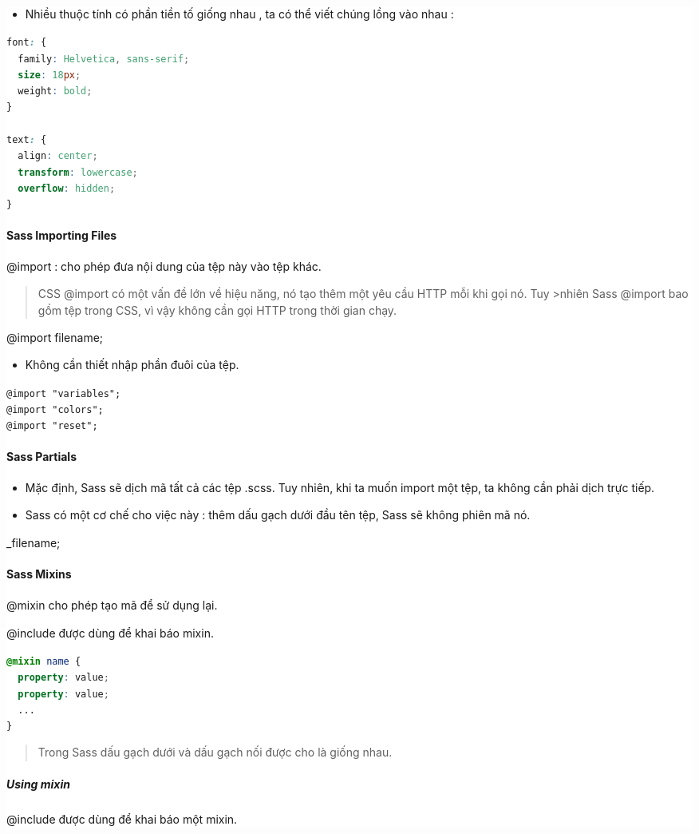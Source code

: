 - Nhiều thuộc tính có phần tiền tố giống nhau , ta có thể viết chúng lồng vào nhau : 

```css
font: {
  family: Helvetica, sans-serif;
  size: 18px;
  weight: bold;
}

text: {
  align: center;
  transform: lowercase;
  overflow: hidden;
}
```
#### Sass Importing Files

@import : cho phép đưa nội dung của tệp này vào tệp khác.

> CSS @import có một vấn đề lớn về hiệu năng, nó tạo thêm một yêu cầu HTTP mỗi khi gọi nó. Tuy >nhiên Sass @import bao gồm tệp trong CSS, vì vậy không cần gọi HTTP trong thời gian chạy.

@import filename;

* Không cần thiết nhập phần đuôi của tệp.
```
@import "variables";
@import "colors";
@import "reset";
```
#### Sass Partials

- Mặc định, Sass sẽ dịch mã tất cả các tệp .scss. Tuy nhiên, khi ta muốn import một tệp, ta không cần phải dịch trực tiếp.

- Sass có một cơ chế cho việc này : thêm dấu gạch dưới đầu tên tệp, Sass sẽ không phiên mã nó.

_filename;

#### Sass Mixins

@mixin cho phép tạo mã để sử dụng lại.

@include được dùng để khai báo mixin.

```scss
@mixin name {
  property: value;
  property: value;
  ...
}
```
> Trong Sass dấu gạch dưới và dấu gạch nối được cho là giống nhau.

##### Using mixin

@include được dùng để khai báo một mixin.
